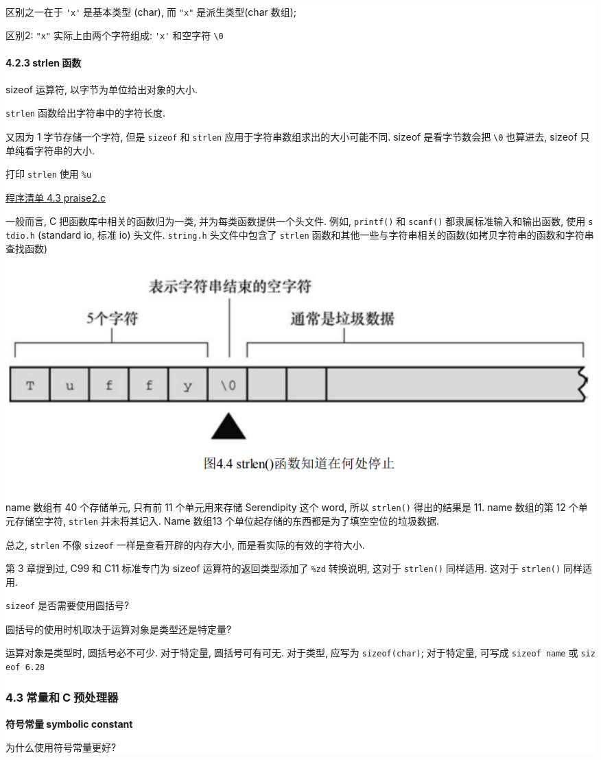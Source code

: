 区别之一在于 `'x'` 是基本类型 (char), 而 `"x"` 是派生类型(char 数组);

区别2: `"x"` 实际上由两个字符组成: `'x'` 和空字符 `\0`

#### 4.2.3 strlen 函数

sizeof 运算符, 以字节为单位给出对象的大小.

`strlen` 函数给出字符串中的字符长度.

又因为 1 字节存储一个字符, 但是 `sizeof` 和 `strlen` 应用于字符串数组求出的大小可能不同. sizeof 是看字节数会把 `\0` 也算进去, sizeof 只单纯看字符串的大小.

打印 `strlen` 使用 `%u`

[程序清单 4.3 praise2.c](./4/praise2.c)

一般而言, C 把函数库中相关的函数归为一类, 并为每类函数提供一个头文件. 例如, `printf()` 和 `scanf()` 都隶属标准输入和输出函数, 使用 `stdio.h` (standard io, 标准 io) 头文件. `string.h` 头文件中包含了 `strlen` 函数和其他一些与字符串相关的函数(如拷贝字符串的函数和字符串查找函数)

![4.4.png](./pictures/4.4.png)

name 数组有 40 个存储单元, 只有前 11 个单元用来存储 Serendipity 这个 word, 所以 `strlen()` 得出的结果是 11. name 数组的第 12 个单元存储空字符, `strlen` 并未将其记入. Name 数组13 个单位起存储的东西都是为了填空空位的垃圾数据.

总之, `strlen` 不像 `sizeof` 一样是查看开辟的内存大小, 而是看实际的有效的字符大小.

第 3 章提到过, C99 和 C11 标准专门为 sizeof 运算符的返回类型添加了 `%zd` 转换说明, 这对于 `strlen()` 同样适用. 这对于 `strlen()` 同样适用.

`sizeof` 是否需要使用圆括号?

圆括号的使用时机取决于运算对象是类型还是特定量? 

运算对象是类型时, 圆括号必不可少. 对于特定量, 圆括号可有可无. 对于类型, 应写为 `sizeof(char)`; 对于特定量, 可写成 `sizeof name` 或 `sizeof 6.28`

### 4.3 常量和 C 预处理器

**符号常量 symbolic constant**

为什么使用符号常量更好?
